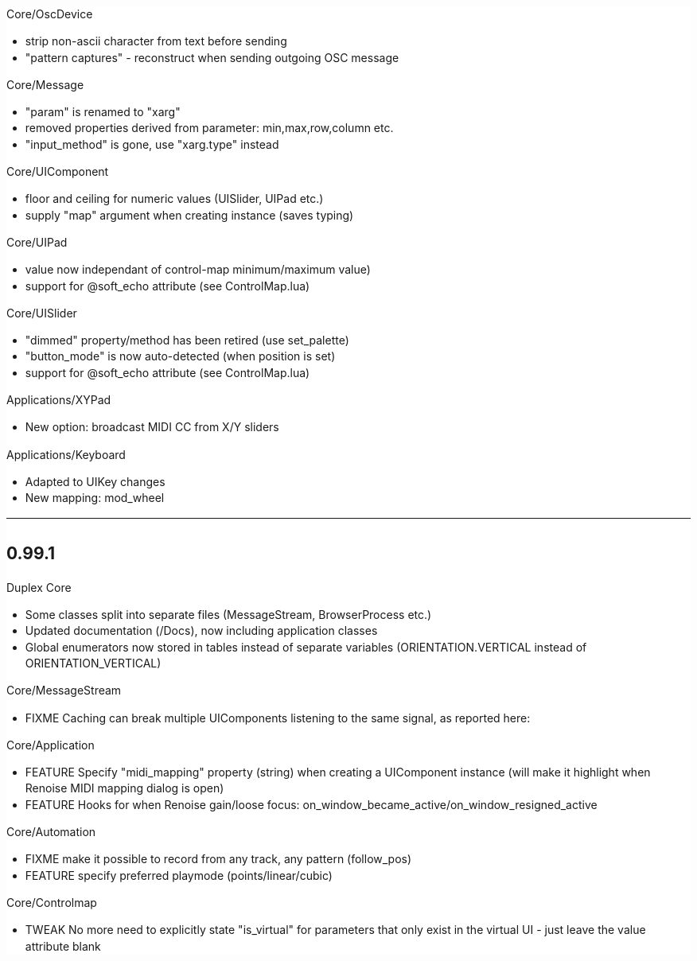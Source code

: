 Core/OscDevice
* strip non-ascii character from text before sending
* "pattern captures" - reconstruct when sending outgoing OSC message

Core/Message
* "param" is renamed to "xarg"
* removed properties derived from parameter: min,max,row,column etc.
* "input_method" is gone, use "xarg.type" instead

Core/UIComponent
* floor and ceiling for numeric values (UISlider, UIPad etc.)
* supply "map" argument when creating instance (saves typing)

Core/UIPad
* value now independant of control-map minimum/maximum value)
* support for @soft_echo attribute (see ControlMap.lua)

Core/UISlider
* "dimmed" property/method has been retired (use set_palette)
* "button_mode" is now auto-detected (when position is set)
* support for @soft_echo attribute (see ControlMap.lua)
 
Applications/XYPad
* New option: broadcast MIDI CC from X/Y sliders

Applications/Keyboard
* Adapted to UIKey changes 
* New mapping: mod_wheel

---
## 0.99.1 

Duplex Core
* Some classes split into separate files (MessageStream, BrowserProcess etc.)
* Updated documentation (/Docs), now including application classes
* Global enumerators now stored in tables instead of separate variables
 (ORIENTATION.VERTICAL instead of ORIENTATION_VERTICAL)

Core/MessageStream 
* FIXME Caching can break multiple UIComponents listening to the same signal,
  as reported here: 

Core/Application
* FEATURE Specify "midi_mapping" property (string) when creating a UIComponent 
  instance (will make it highlight when Renoise MIDI mapping dialog is open)
* FEATURE Hooks for when Renoise gain/loose focus:
 on_window_became_active/on_window_resigned_active

Core/Automation
* FIXME make it possible to record from any track, any pattern (follow_pos)
* FEATURE specify preferred playmode (points/linear/cubic)

Core/Controlmap
* TWEAK No more need to explicitly state "is_virtual" for parameters that only
  exist in the virtual UI - just leave the value attribute blank
